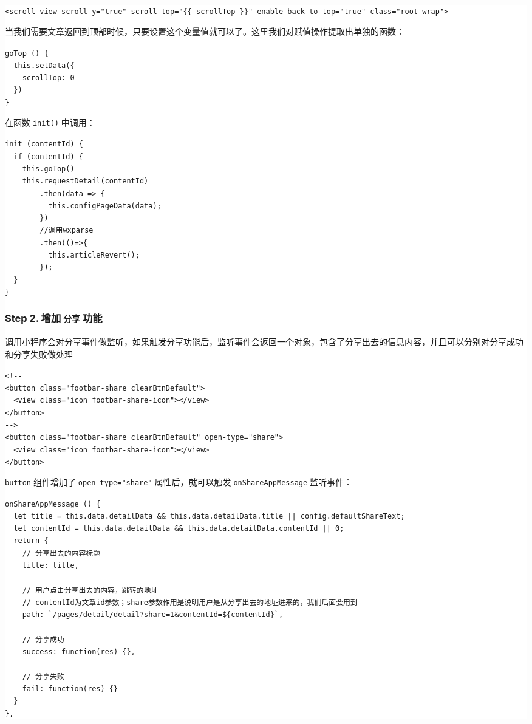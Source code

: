 ```
<scroll-view scroll-y="true" scroll-top="{{ scrollTop }}" enable-back-to-top="true" class="root-wrap">
```

当我们需要文章返回到顶部时候，只要设置这个变量值就可以了。这里我们对赋值操作提取出单独的函数：

```
goTop () {
  this.setData({
    scrollTop: 0
  })
}
```

在函数 `init()` 中调用：

```
init (contentId) {
  if (contentId) {
    this.goTop()
    this.requestDetail(contentId)
        .then(data => {
          this.configPageData(data);
        })
        //调用wxparse
        .then(()=>{
          this.articleRevert();
        });
  }
}
```

### Step 2. 增加 `分享` 功能

调用小程序会对分享事件做监听，如果触发分享功能后，监听事件会返回一个对象，包含了分享出去的信息内容，并且可以分别对分享成功和分享失败做处理

```
<!-- 
<button class="footbar-share clearBtnDefault">
  <view class="icon footbar-share-icon"></view>
</button> 
-->
<button class="footbar-share clearBtnDefault" open-type="share">
  <view class="icon footbar-share-icon"></view>
</button>
```

`button` 组件增加了 `open-type="share"` 属性后，就可以触发 `onShareAppMessage` 监听事件：

```
onShareAppMessage () {
  let title = this.data.detailData && this.data.detailData.title || config.defaultShareText;
  let contentId = this.data.detailData && this.data.detailData.contentId || 0;
  return {
    // 分享出去的内容标题
    title: title,

    // 用户点击分享出去的内容，跳转的地址
    // contentId为文章id参数；share参数作用是说明用户是从分享出去的地址进来的，我们后面会用到
    path: `/pages/detail/detail?share=1&contentId=${contentId}`,
    
    // 分享成功
    success: function(res) {},
    
    // 分享失败
    fail: function(res) {}
  }
},
```